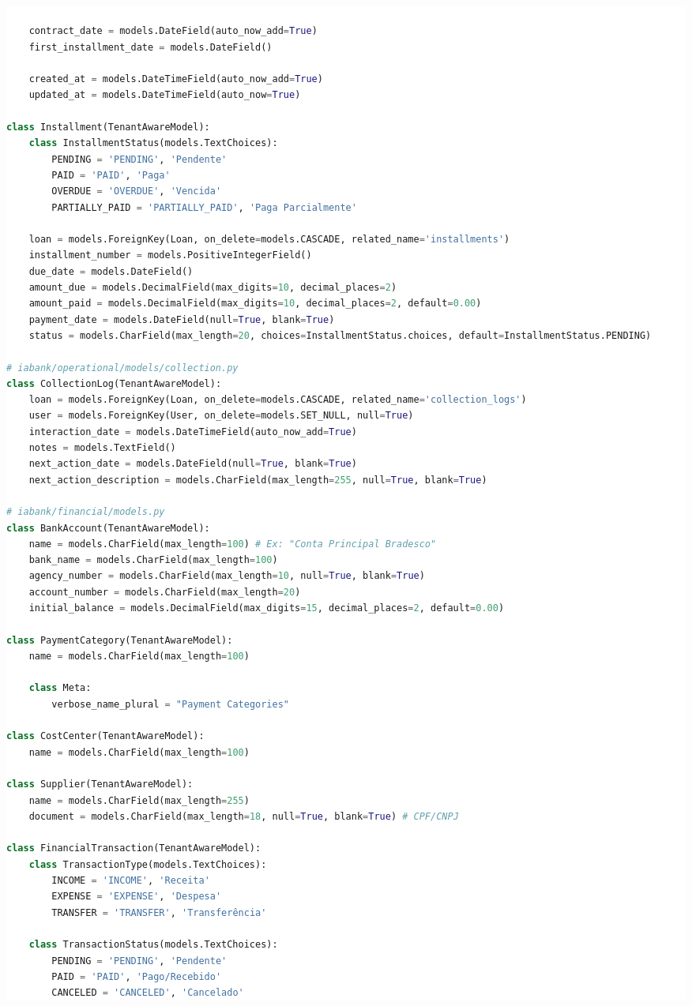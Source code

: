 ```python

    contract_date = models.DateField(auto_now_add=True)
    first_installment_date = models.DateField()

    created_at = models.DateTimeField(auto_now_add=True)
    updated_at = models.DateTimeField(auto_now=True)

class Installment(TenantAwareModel):
    class InstallmentStatus(models.TextChoices):
        PENDING = 'PENDING', 'Pendente'
        PAID = 'PAID', 'Paga'
        OVERDUE = 'OVERDUE', 'Vencida'
        PARTIALLY_PAID = 'PARTIALLY_PAID', 'Paga Parcialmente'

    loan = models.ForeignKey(Loan, on_delete=models.CASCADE, related_name='installments')
    installment_number = models.PositiveIntegerField()
    due_date = models.DateField()
    amount_due = models.DecimalField(max_digits=10, decimal_places=2)
    amount_paid = models.DecimalField(max_digits=10, decimal_places=2, default=0.00)
    payment_date = models.DateField(null=True, blank=True)
    status = models.CharField(max_length=20, choices=InstallmentStatus.choices, default=InstallmentStatus.PENDING)

# iabank/operational/models/collection.py
class CollectionLog(TenantAwareModel):
    loan = models.ForeignKey(Loan, on_delete=models.CASCADE, related_name='collection_logs')
    user = models.ForeignKey(User, on_delete=models.SET_NULL, null=True)
    interaction_date = models.DateTimeField(auto_now_add=True)
    notes = models.TextField()
    next_action_date = models.DateField(null=True, blank=True)
    next_action_description = models.CharField(max_length=255, null=True, blank=True)

# iabank/financial/models.py
class BankAccount(TenantAwareModel):
    name = models.CharField(max_length=100) # Ex: "Conta Principal Bradesco"
    bank_name = models.CharField(max_length=100)
    agency_number = models.CharField(max_length=10, null=True, blank=True)
    account_number = models.CharField(max_length=20)
    initial_balance = models.DecimalField(max_digits=15, decimal_places=2, default=0.00)

class PaymentCategory(TenantAwareModel):
    name = models.CharField(max_length=100)

    class Meta:
        verbose_name_plural = "Payment Categories"

class CostCenter(TenantAwareModel):
    name = models.CharField(max_length=100)

class Supplier(TenantAwareModel):
    name = models.CharField(max_length=255)
    document = models.CharField(max_length=18, null=True, blank=True) # CPF/CNPJ

class FinancialTransaction(TenantAwareModel):
    class TransactionType(models.TextChoices):
        INCOME = 'INCOME', 'Receita'
        EXPENSE = 'EXPENSE', 'Despesa'
        TRANSFER = 'TRANSFER', 'Transferência'

    class TransactionStatus(models.TextChoices):
        PENDING = 'PENDING', 'Pendente'
        PAID = 'PAID', 'Pago/Recebido'
        CANCELED = 'CANCELED', 'Cancelado'
```